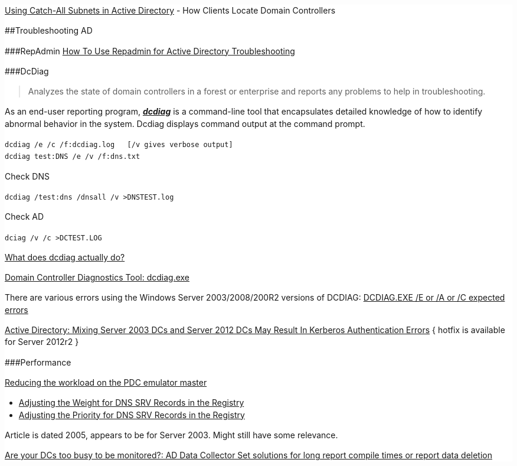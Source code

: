 
[Using Catch-All Subnets in Active Directory](https://technet.microsoft.com/en-nz/magazine/2009.06.subnets%28en-us%29.aspx) - How Clients Locate Domain Controllers


##Troubleshooting AD

###RepAdmin
[How To Use Repadmin for Active Directory Troubleshooting](https://redmondmag.com/articles/2014/08/08/repadmin-for-ad-troubleshooting.aspx)

###DcDiag

>Analyzes the state of domain controllers in a forest or enterprise and reports any problems to help in troubleshooting.

As an end-user reporting program, **_[dcdiag](https://technet.microsoft.com/en-us/library/cc731968.aspx)_** is a
command-line tool that encapsulates detailed knowledge of how to identify
abnormal behavior in the system. Dcdiag displays command output at the command prompt.

	dcdiag /e /c /f:dcdiag.log   [/v gives verbose output]
	dcdiag test:DNS /e /v /f:dns.txt

Check DNS

	dcdiag /test:dns /dnsall /v >DNSTEST.log

Check AD

	dciag /v /c >DCTEST.LOG

[What does dcdiag actually do?](http://blogs.technet.com/b/askds/archive/2011/03/22/what-does-dcdiag-actually-do.aspx)

[Domain Controller Diagnostics Tool: dcdiag.exe](https://technet.microsoft.com/en-us/library/cc776854%28v=ws.10%29.aspx)

There are various errors using the Windows Server 2003/2008/200R2 versions of DCDIAG:
[DCDIAG.EXE /E or /A or /C expected errors](https://support.microsoft.com/en-us/kb/2512643/)

[Active Directory: Mixing Server 2003 DCs and Server 2012 DCs May Result In Kerberos Authentication Errors](http://blogs.technet.com/b/askds/archive/2014/07/23/it-turns-out-that-weird-things-can-happen-when-you-mix-windows-server-2003-and-windows-server-2012-r2-domain-controllers.aspx)
{ hotfix is available for Server 2012r2 }

###Performance

[Reducing the workload on the PDC emulator master](https://technet.microsoft.com/en-us/library/cc787370%28WS.10%29.aspx)

- [Adjusting the Weight for DNS SRV Records in the Registry](https://technet.microsoft.com/en-us/library/cc778225%28v=ws.10%29.aspx)
- [Adjusting the Priority for DNS SRV Records in the Registry](https://technet.microsoft.com/en-us/library/cc781155%28v=ws.10%29.aspx)

Article is dated 2005, appears to be for Server 2003. Might still have some relevance.

[Are your DCs too busy to be monitored?: AD Data Collector Set solutions for long report compile times or report data deletion](https://blogs.technet.microsoft.com/askds/2016/04/14/are-your-dcs-too-busy-to-be-monitored-ad-data-collector-set-solutions-for-long-report-compile-times-or-report-data-deletion/)
